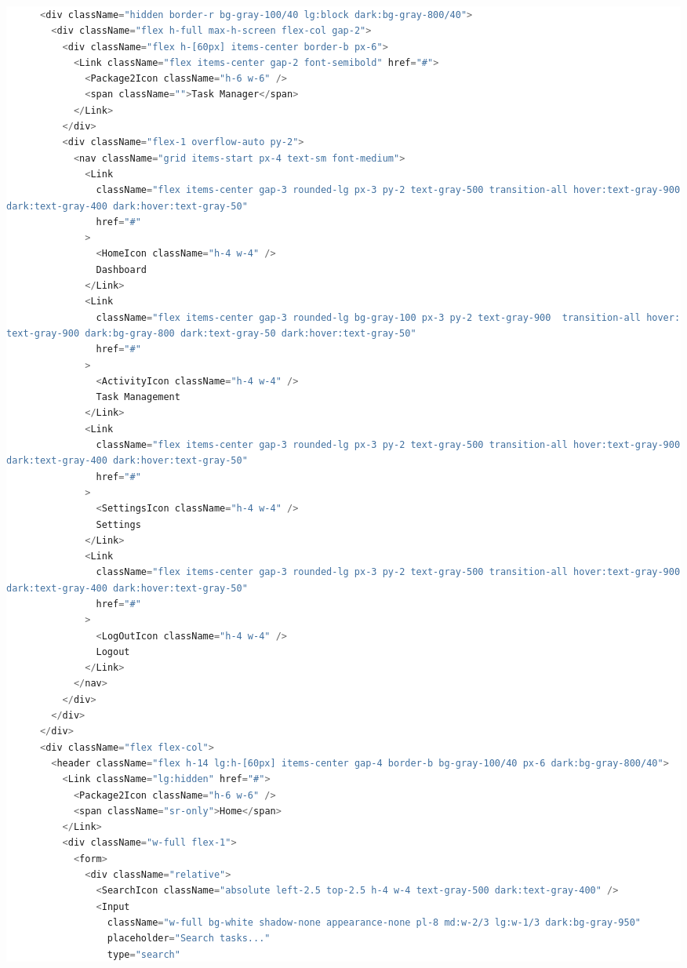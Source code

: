 ```js
      <div className="hidden border-r bg-gray-100/40 lg:block dark:bg-gray-800/40">
        <div className="flex h-full max-h-screen flex-col gap-2">
          <div className="flex h-[60px] items-center border-b px-6">
            <Link className="flex items-center gap-2 font-semibold" href="#">
              <Package2Icon className="h-6 w-6" />
              <span className="">Task Manager</span>
            </Link>
          </div>
          <div className="flex-1 overflow-auto py-2">
            <nav className="grid items-start px-4 text-sm font-medium">
              <Link
                className="flex items-center gap-3 rounded-lg px-3 py-2 text-gray-500 transition-all hover:text-gray-900 dark:text-gray-400 dark:hover:text-gray-50"
                href="#"
              >
                <HomeIcon className="h-4 w-4" />
                Dashboard
              </Link>
              <Link
                className="flex items-center gap-3 rounded-lg bg-gray-100 px-3 py-2 text-gray-900  transition-all hover:text-gray-900 dark:bg-gray-800 dark:text-gray-50 dark:hover:text-gray-50"
                href="#"
              >
                <ActivityIcon className="h-4 w-4" />
                Task Management
              </Link>
              <Link
                className="flex items-center gap-3 rounded-lg px-3 py-2 text-gray-500 transition-all hover:text-gray-900 dark:text-gray-400 dark:hover:text-gray-50"
                href="#"
              >
                <SettingsIcon className="h-4 w-4" />
                Settings
              </Link>
              <Link
                className="flex items-center gap-3 rounded-lg px-3 py-2 text-gray-500 transition-all hover:text-gray-900 dark:text-gray-400 dark:hover:text-gray-50"
                href="#"
              >
                <LogOutIcon className="h-4 w-4" />
                Logout
              </Link>
            </nav>
          </div>
        </div>
      </div>
      <div className="flex flex-col">
        <header className="flex h-14 lg:h-[60px] items-center gap-4 border-b bg-gray-100/40 px-6 dark:bg-gray-800/40">
          <Link className="lg:hidden" href="#">
            <Package2Icon className="h-6 w-6" />
            <span className="sr-only">Home</span>
          </Link>
          <div className="w-full flex-1">
            <form>
              <div className="relative">
                <SearchIcon className="absolute left-2.5 top-2.5 h-4 w-4 text-gray-500 dark:text-gray-400" />
                <Input
                  className="w-full bg-white shadow-none appearance-none pl-8 md:w-2/3 lg:w-1/3 dark:bg-gray-950"
                  placeholder="Search tasks..."
                  type="search"
```